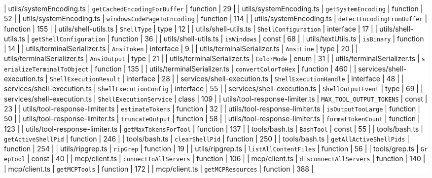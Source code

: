 | utils/systemEncoding.ts | `getCachedEncodingForBuffer` | function | 29 |
| utils/systemEncoding.ts | `getSystemEncoding` | function | 52 |
| utils/systemEncoding.ts | `windowsCodePageToEncoding` | function | 114 |
| utils/systemEncoding.ts | `detectEncodingFromBuffer` | function | 155 |
| utils/shell-utils.ts | `ShellType` | type | 12 |
| utils/shell-utils.ts | `ShellConfiguration` | interface | 17 |
| utils/shell-utils.ts | `getShellConfiguration` | function | 36 |
| utils/shell-utils.ts | `isWindows` | const | 68 |
| utils/textUtils.ts | `isBinary` | function | 14 |
| utils/terminalSerializer.ts | `AnsiToken` | interface | 9 |
| utils/terminalSerializer.ts | `AnsiLine` | type | 20 |
| utils/terminalSerializer.ts | `AnsiOutput` | type | 21 |
| utils/terminalSerializer.ts | `ColorMode` | enum | 31 |
| utils/terminalSerializer.ts | `serializeTerminalToObject` | function | 135 |
| utils/terminalSerializer.ts | `convertColorToHex` | function | 460 |
| services/shell-execution.ts | `ShellExecutionResult` | interface | 28 |
| services/shell-execution.ts | `ShellExecutionHandle` | interface | 48 |
| services/shell-execution.ts | `ShellExecutionConfig` | interface | 55 |
| services/shell-execution.ts | `ShellOutputEvent` | type | 69 |
| services/shell-execution.ts | `ShellExecutionService` | class | 109 |
| utils/tool-response-limiter.ts | `MAX_TOOL_OUTPUT_TOKENS` | const | 23 |
| utils/tool-response-limiter.ts | `estimateTokens` | function | 32 |
| utils/tool-response-limiter.ts | `isOutputTooLarge` | function | 50 |
| utils/tool-response-limiter.ts | `truncateOutput` | function | 58 |
| utils/tool-response-limiter.ts | `formatTokenCount` | function | 123 |
| utils/tool-response-limiter.ts | `getMaxTokensForTool` | function | 137 |
| tools/bash.ts | `BashTool` | const | 55 |
| tools/bash.ts | `getActiveShellPid` | function | 246 |
| tools/bash.ts | `clearShellPid` | function | 250 |
| tools/bash.ts | `getAllActiveShellPids` | function | 254 |
| utils/ripgrep.ts | `ripGrep` | function | 19 |
| utils/ripgrep.ts | `listAllContentFiles` | function | 56 |
| tools/grep.ts | `GrepTool` | const | 40 |
| mcp/client.ts | `connectToAllServers` | function | 106 |
| mcp/client.ts | `disconnectAllServers` | function | 140 |
| mcp/client.ts | `getMCPTools` | function | 172 |
| mcp/client.ts | `getMCPResources` | function | 388 |